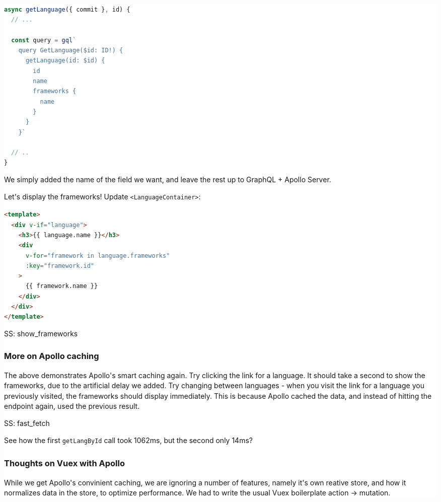 ```js
async getLanguage({ commit }, id) {
  // ...

  const query = gql`
    query GetLanguage($id: ID!) {
      getLanguage(id: $id) {
        id
        name
        frameworks {
          name
        }
      }
    }`

  // ..
}
```

We simply added the name of the field we want, and leave the rest up to GraphQL + Apollo Server.

Let's display the frameworks! Update `<LanguageContainer>`:

```html
<template>
  <div v-if="language">
    <h3>{{ language.name }}</h3>
    <div 
      v-for="framework in language.frameworks"
      :key="framework.id"
    >
      {{ framework.name }}
    </div>
  </div>
</template>
```

SS: show_frameworks

### More on Apollo caching

The above demonstrates Apollo's smart caching again. Try clicking the link for a language. It should take a second to show the frameworks, due to the artificial delay we added. Try changing between languages - when you visit the link for a language you previously visited, the frameworks should display immediately. This is because Apollo cached the data, and instead of hitting the endpoint again, used the previous result.

SS: fast_fetch

See how the first `getLangById` call took 1062ms, but the second only 14ms?

### Thoughts on Vuex with Apollo

While we get Apollo's convinient caching, we are ignoring a number of features, namely it's own reative store, and how it normalizes data in the store, to optimize performance. We had to write the usual Vuex boilerplate action -> mutation. 
